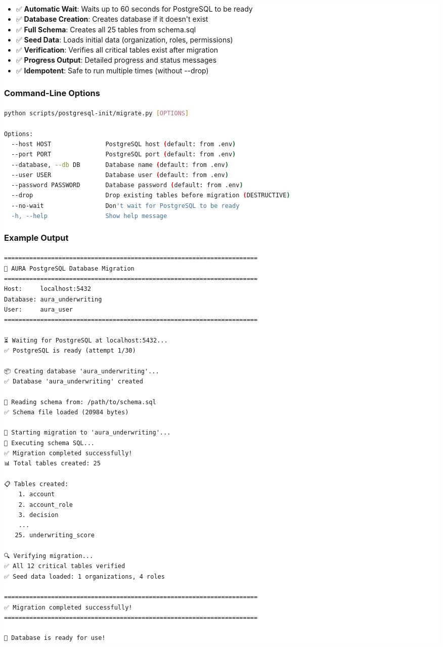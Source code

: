 - ✅ **Automatic Wait**: Waits up to 60 seconds for PostgreSQL to be ready
- ✅ **Database Creation**: Creates database if it doesn't exist
- ✅ **Full Schema**: Creates all 25 tables from schema.sql
- ✅ **Seed Data**: Loads initial data (organization, roles, permissions)
- ✅ **Verification**: Verifies all critical tables exist after migration
- ✅ **Progress Output**: Detailed progress and status messages
- ✅ **Idempotent**: Safe to run multiple times (without --drop)

### Command-Line Options

```bash
python scripts/postgresql-init/migrate.py [OPTIONS]

Options:
  --host HOST               PostgreSQL host (default: from .env)
  --port PORT               PostgreSQL port (default: from .env)
  --database, --db DB       Database name (default: from .env)
  --user USER               Database user (default: from .env)
  --password PASSWORD       Database password (default: from .env)
  --drop                    Drop existing tables before migration (DESTRUCTIVE)
  --no-wait                 Don't wait for PostgreSQL to be ready
  -h, --help                Show help message
```

### Example Output

```
======================================================================
🐘 AURA PostgreSQL Database Migration
======================================================================
Host:     localhost:5432
Database: aura_underwriting
User:     aura_user
======================================================================

⏳ Waiting for PostgreSQL at localhost:5432...
✅ PostgreSQL is ready (attempt 1/30)

📦 Creating database 'aura_underwriting'...
✅ Database 'aura_underwriting' created

📖 Reading schema from: /path/to/schema.sql
✅ Schema file loaded (20984 bytes)

🚀 Starting migration to 'aura_underwriting'...
📝 Executing schema SQL...
✅ Migration completed successfully!
📊 Total tables created: 25

📋 Tables created:
    1. account
    2. account_role
    3. decision
    ...
   25. underwriting_score

🔍 Verifying migration...
✅ All 12 critical tables verified
✅ Seed data loaded: 1 organizations, 4 roles

======================================================================
✅ Migration completed successfully!
======================================================================

🎉 Database is ready for use!
```